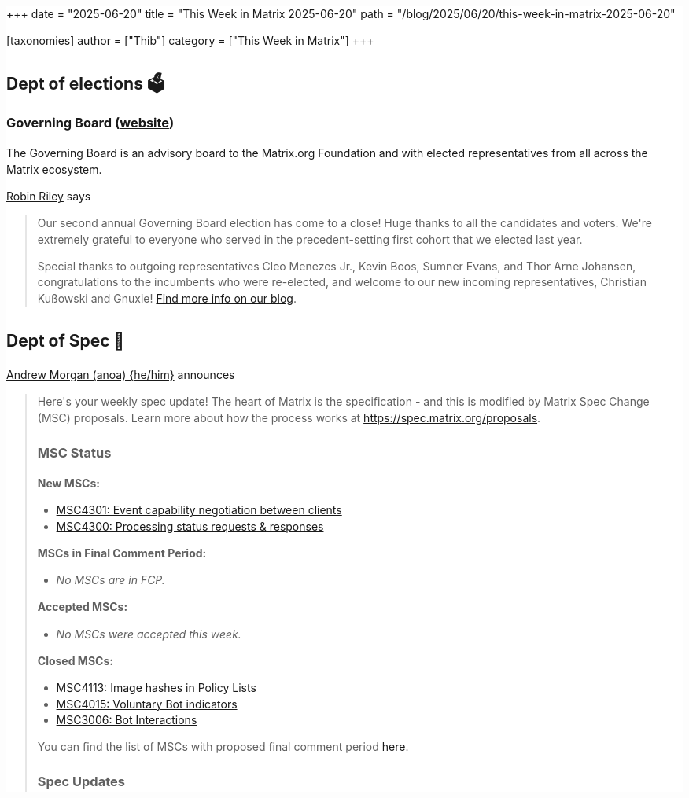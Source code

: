 +++
date = "2025-06-20"
title = "This Week in Matrix 2025-06-20"
path = "/blog/2025/06/20/this-week-in-matrix-2025-06-20"

[taxonomies]
author = ["Thib"]
category = ["This Week in Matrix"]
+++

## Dept of elections 🗳️

### Governing Board ([website](/foundation/governing-board/))

The Governing Board is an advisory board to the Matrix.org Foundation and with elected representatives from all across the Matrix ecosystem.

[Robin Riley](https://matrix.to/#/@robinriley:matrix.org) says

> Our second annual Governing Board election has come to a close! Huge thanks to all the candidates and voters. We're extremely grateful to everyone who served in the precedent-setting first cohort that we elected last year.
> 
> Special thanks to outgoing representatives Cleo Menezes Jr., Kevin Boos, Sumner Evans, and Thor Arne Johansen, congratulations to the incumbents who were re-elected, and welcome to our new incoming representatives, Christian Kußowski and Gnuxie! [Find more info on our blog](/blog/2025/06/election-results/).



## Dept of Spec 📜

[Andrew Morgan (anoa) {he/him}](https://matrix.to/#/@andrewm:element.io) announces

> Here's your weekly spec update! The heart of Matrix is the specification - and this is modified by Matrix Spec Change (MSC) proposals. Learn more about how the process works at <https://spec.matrix.org/proposals>.
> 
> 
> ### MSC Status
>
> **New MSCs:**
> * [MSC4301: Event capability negotiation between clients](https://github.com/matrix-org/matrix-spec-proposals/pull/4301)
> * [MSC4300: Processing status requests & responses](https://github.com/matrix-org/matrix-spec-proposals/pull/4300)
> 
> **MSCs in Final Comment Period:**
> * *No MSCs are in FCP.*
> 
> **Accepted MSCs:**
> * *No MSCs were accepted this week.*
> 
> **Closed MSCs:**
> * [MSC4113: Image hashes in Policy Lists](https://github.com/matrix-org/matrix-spec-proposals/pull/4113)
> * [MSC4015: Voluntary Bot indicators](https://github.com/matrix-org/matrix-spec-proposals/pull/4015)
> * [MSC3006: Bot Interactions](https://github.com/matrix-org/matrix-spec-proposals/pull/3006)
> 
> You can find the list of MSCs with proposed final comment period [here](https://github.com/matrix-org/matrix-spec-proposals/pulls?q=is%3Aopen%20is%3Apr%20label%3Aproposed-final-comment-period).
> 
> ### Spec Updates
> 